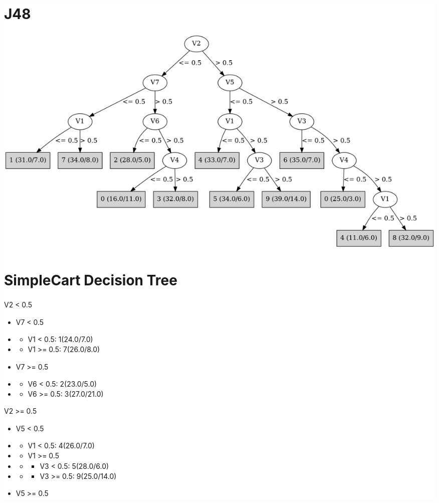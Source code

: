 # J48

![](last_J48_graph.png)

# SimpleCart Decision Tree

V2 < 0.5

* V7 < 0.5

*   * V1 < 0.5: 1(24.0/7.0)

*   * V1 >= 0.5: 7(26.0/8.0)

* V7 >= 0.5

*   * V6 < 0.5: 2(23.0/5.0)

*   * V6 >= 0.5: 3(27.0/21.0)

V2 >= 0.5

* V5 < 0.5

*   * V1 < 0.5: 4(26.0/7.0)

*   * V1 >= 0.5

*   *   * V3 < 0.5: 5(28.0/6.0)

*   *   * V3 >= 0.5: 9(25.0/14.0)

* V5 >= 0.5
